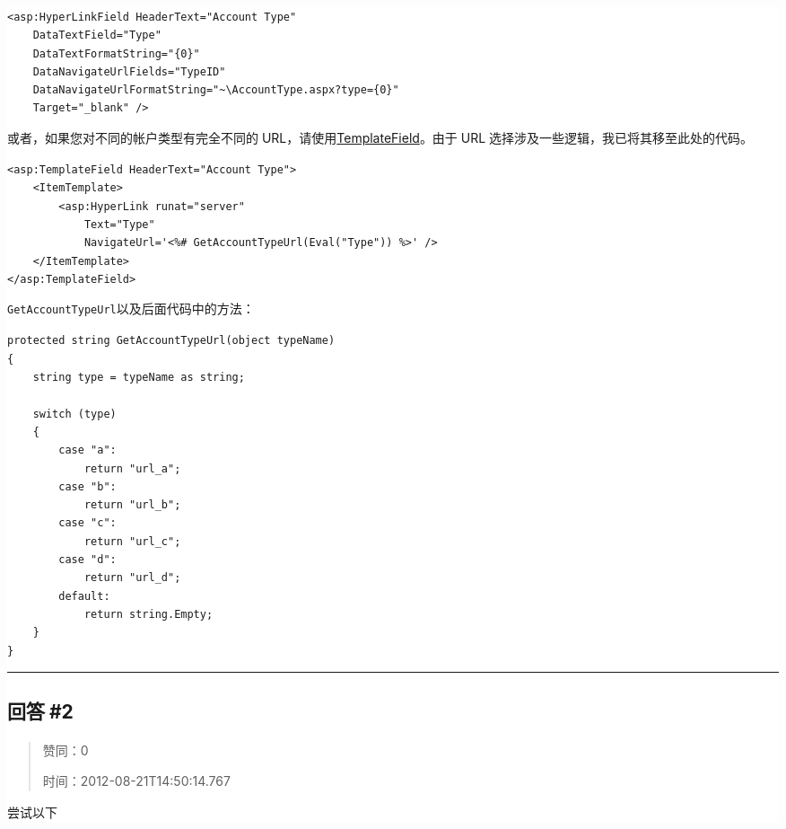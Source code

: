 ```
<asp:HyperLinkField HeaderText="Account Type"
    DataTextField="Type"
    DataTextFormatString="{0}"
    DataNavigateUrlFields="TypeID"
    DataNavigateUrlFormatString="~\AccountType.aspx?type={0}"          
    Target="_blank" /> 
```

或者，如果您对不同的帐户类型有完全不同的 URL，请使用[TemplateField](http://msdn.microsoft.com/en-us/library/system.web.ui.webcontrols.templatefield%28v=vs.90%29)。由于 URL 选择涉及一些逻辑，我已将其移至此处的代码。

```
<asp:TemplateField HeaderText="Account Type">
    <ItemTemplate>
        <asp:HyperLink runat="server"
            Text="Type"
            NavigateUrl='<%# GetAccountTypeUrl(Eval("Type")) %>' />
    </ItemTemplate>
</asp:TemplateField> 
```

`GetAccountTypeUrl`以及后面代码中的方法：

```
protected string GetAccountTypeUrl(object typeName)
{
    string type = typeName as string;

    switch (type)
    {
        case "a":
            return "url_a";
        case "b":
            return "url_b";
        case "c":
            return "url_c";
        case "d":
            return "url_d";
        default:
            return string.Empty;
    }
} 
```

* * *

## 回答 #2

> 赞同：0
> 
> 时间：2012-08-21T14:50:14.767

尝试以下
